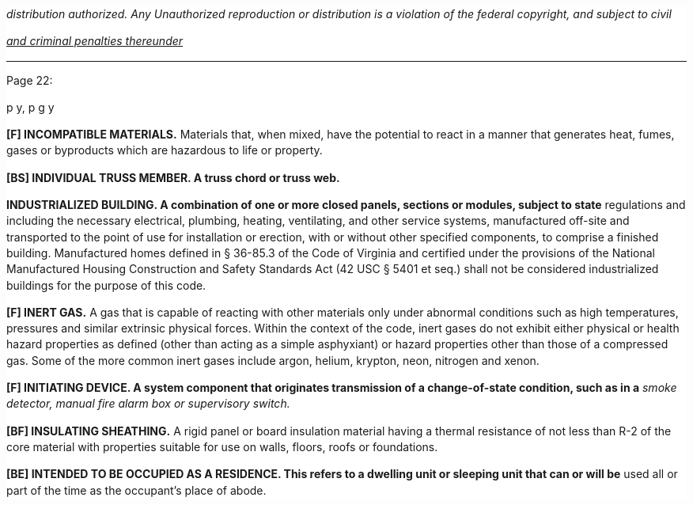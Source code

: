 _distribution authorized. Any Unauthorized reproduction or distribution is a violation of the federal copyright, and subject to civil_

_[and criminal penalties thereunder](http://codes.iccsafe.org/content/VACC2021P1/chapter-2-definitions#VACC2021P1_Ch02_Sec202)_


-----



Page 22:

p y, p g y



**[F] INCOMPATIBLE MATERIALS.** Materials that, when mixed, have the potential to react in a manner that generates
heat, fumes, gases or byproducts which are hazardous to life or property.



**[BS] INDIVIDUAL TRUSS MEMBER. A truss chord or truss web.**


**INDUSTRIALIZED BUILDING. A combination of one or more closed panels, sections or modules, subject to state**
regulations and including the necessary electrical, plumbing, heating, ventilating, and other service systems,
manufactured off-site and transported to the point of use for installation or erection, with or without other specified
components, to comprise a finished building. Manufactured homes defined in § 36-85.3 of the Code of Virginia and
certified under the provisions of the National Manufactured Housing Construction and Safety Standards Act (42 USC §
5401 et seq.) shall not be considered industrialized buildings for the purpose of this code.

**[F] INERT GAS.** A gas that is capable of reacting with other materials only under abnormal conditions such as high
temperatures, pressures and similar extrinsic physical forces. Within the context of the code, inert gases do not exhibit
either physical or health hazard properties as defined (other than acting as a simple asphyxiant) or hazard properties
other than those of a compressed gas. Some of the more common inert gases include argon, helium, krypton, neon,
nitrogen and xenon.

**[F] INITIATING DEVICE. A system component that originates transmission of a change-of-state condition, such as in a**
_smoke detector, manual fire alarm box or supervisory switch._

**[BF] INSULATING SHEATHING.** A rigid panel or board insulation material having a thermal resistance of not less than
R-2 of the core material with properties suitable for use on walls, floors, roofs or foundations.

**[BE] INTENDED TO BE OCCUPIED AS A RESIDENCE. This refers to a dwelling unit or sleeping unit that can or will be**
used all or part of the time as the occupant’s place of abode.
